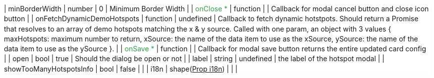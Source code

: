 | minBorderWidth                                    | number                                                                                                                    | 0                                                                                                                                                                                        | Minimum Border Width                                                                                                                                                                                                                                                                                                                             |
| <span style="color: #31a148">onClose \*</span>    | function                                                                                                                  |                                                                                                                                                                                          | Callback for modal cancel button and close icon button                                                                                                                                                                                                                                                                                           |
| onFetchDynamicDemoHotspots                        | function                                                                                                                  | undefined                                                                                                                                                                                | Callback to fetch dynamic hotstpots. Should return a Promise that resolves to an array of demo hotspots matching the x & y source. Called with one param, an object with 3 values { maxHotspots: maximum number to return, xSource: the name of the data item to use as the xSource, ySource: the name of the data item to use as the ySource }. |
| <span style="color: #31a148">onSave \*</span>     | function                                                                                                                  |                                                                                                                                                                                          | Callback for modal save button returns the entire updated card config                                                                                                                                                                                                                                                                            |
| open                                              | bool                                                                                                                      | true                                                                                                                                                                                     | Should the dialog be open or not                                                                                                                                                                                                                                                                                                                 |
| label                                             | string                                                                                                                    | undefined                                                                                                                                                                                | the label of the hotspot modal                                                                                                                                                                                                                                                                                                                   |
| showTooManyHotspotsInfo                           | bool                                                                                                                      | false                                                                                                                                                                                    |                                                                                                                                                                                                                                                                                                                                                  |
| i18n                                              | shape([Prop i18n](#prop-i18n))                                                                                            |                                                                                                                                                                                          |                                                                                                                                                                                                                                                                                                                                                  |